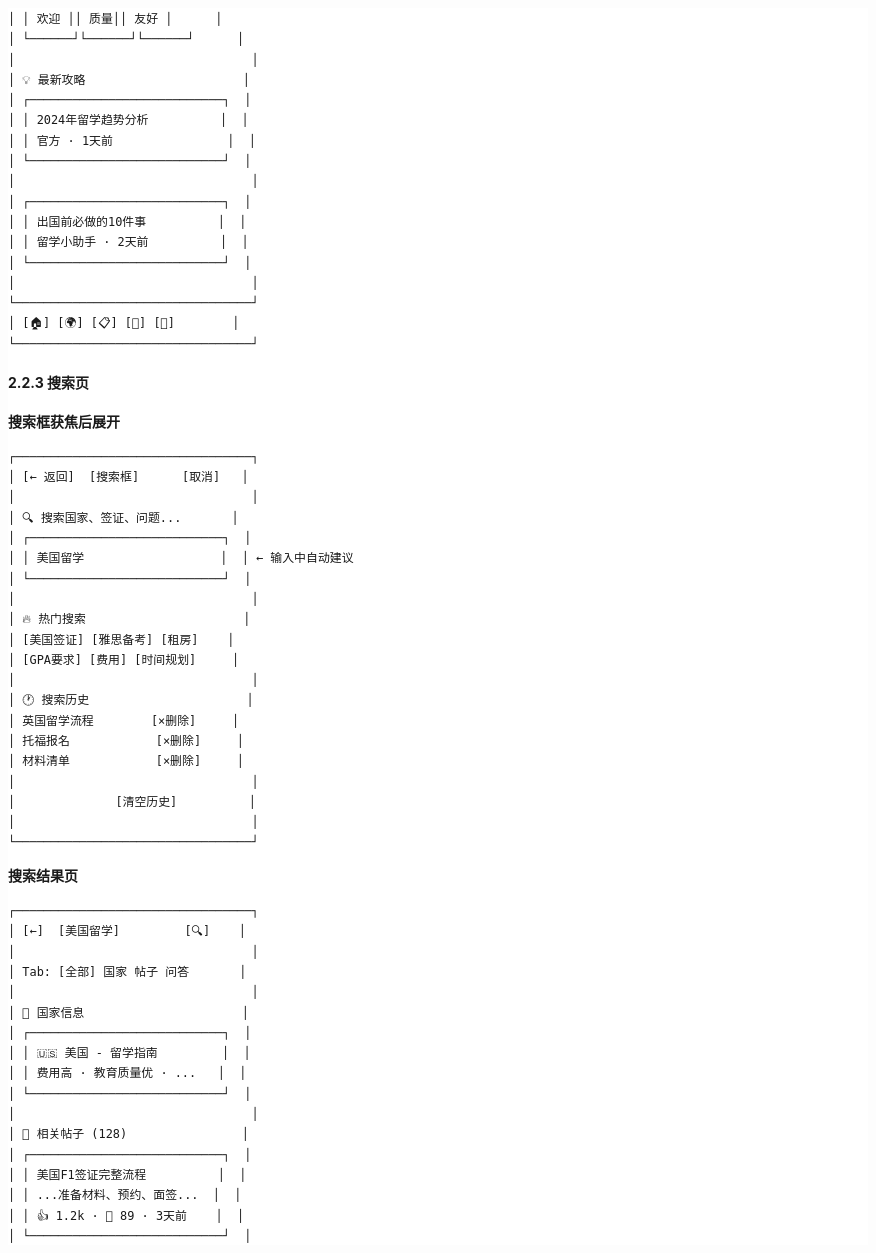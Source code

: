 ```
│ │ 欢迎 ││ 质量││ 友好 │      │
│ └──────┘└──────┘└──────┘      │
│                                 │
│ 💡 最新攻略                      │
│ ┌───────────────────────────┐  │
│ │ 2024年留学趋势分析          │  │
│ │ 官方 · 1天前                │  │
│ └───────────────────────────┘  │
│                                 │
│ ┌───────────────────────────┐  │
│ │ 出国前必做的10件事          │  │
│ │ 留学小助手 · 2天前          │  │
│ └───────────────────────────┘  │
│                                 │
└─────────────────────────────────┘
│ [🏠] [🌍] [📋] [💬] [👤]        │
└─────────────────────────────────┘
```

#### 2.2.3 搜索页

**搜索框获焦后展开**
```
┌─────────────────────────────────┐
│ [← 返回]  [搜索框]      [取消]   │
│                                 │
│ 🔍 搜索国家、签证、问题...       │
│ ┌───────────────────────────┐  │
│ │ 美国留学                   │  │ ← 输入中自动建议
│ └───────────────────────────┘  │
│                                 │
│ 🔥 热门搜索                      │
│ [美国签证] [雅思备考] [租房]    │
│ [GPA要求] [费用] [时间规划]     │
│                                 │
│ 🕐 搜索历史                      │
│ 英国留学流程        [×删除]     │
│ 托福报名            [×删除]     │
│ 材料清单            [×删除]     │
│                                 │
│              [清空历史]          │
│                                 │
└─────────────────────────────────┘
```

**搜索结果页**
```
┌─────────────────────────────────┐
│ [←]  [美国留学]         [🔍]    │
│                                 │
│ Tab: [全部] 国家 帖子 问答       │
│                                 │
│ 📄 国家信息                      │
│ ┌───────────────────────────┐  │
│ │ 🇺🇸 美国 - 留学指南         │  │
│ │ 费用高 · 教育质量优 · ...   │  │
│ └───────────────────────────┘  │
│                                 │
│ 📱 相关帖子 (128)                │
│ ┌───────────────────────────┐  │
│ │ 美国F1签证完整流程          │  │
│ │ ...准备材料、预约、面签...  │  │
│ │ 👍 1.2k · 💬 89 · 3天前    │  │
│ └───────────────────────────┘  │
```
